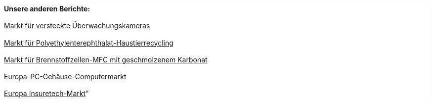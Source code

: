 

<strong>Unsere anderen Berichte:</strong>

<a href=https://www.linkedin.com/pulse/hidden-security-camera-market-2023-2029-in-depth>Markt für versteckte Überwachungskameras</a>

<a href=https://www.linkedin.com/pulse/polyethylene-terephthalate-pet-recycling-market-1f>Markt für Polyethylenterephthalat-Haustierrecycling</a>

<a href=https://www.linkedin.com/pulse/molten-carbonate-fuel-cell-mcfc-market-report-2023-top>Markt für Brennstoffzellen-MFC mit geschmolzenem Karbonat</a>

<a href=https://www.linkedin.com/pulse/europe-pc-cases-computer-market-size-analysis>Europa-PC-Gehäuse-Computermarkt</a>

<a href=https://www.linkedin.com/pulse/europe-insuretech-market-expecting-outstanding-growth-yzh2f/>Europa Insuretech-Markt</a>"
